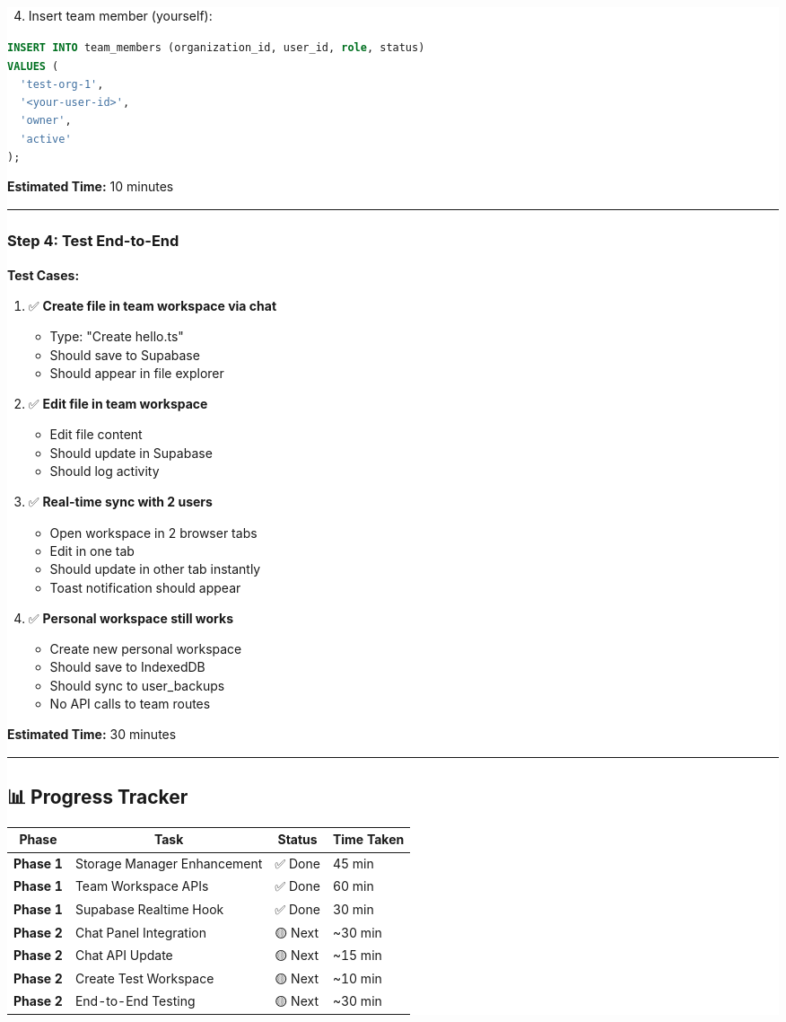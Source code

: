 4. Insert team member (yourself):
```sql
INSERT INTO team_members (organization_id, user_id, role, status)
VALUES (
  'test-org-1',
  '<your-user-id>',
  'owner',
  'active'
);
```

**Estimated Time:** 10 minutes

---

### Step 4: Test End-to-End
**Test Cases:**

1. ✅ **Create file in team workspace via chat**
   - Type: "Create hello.ts"
   - Should save to Supabase
   - Should appear in file explorer

2. ✅ **Edit file in team workspace**
   - Edit file content
   - Should update in Supabase
   - Should log activity

3. ✅ **Real-time sync with 2 users**
   - Open workspace in 2 browser tabs
   - Edit in one tab
   - Should update in other tab instantly
   - Toast notification should appear

4. ✅ **Personal workspace still works**
   - Create new personal workspace
   - Should save to IndexedDB
   - Should sync to user_backups
   - No API calls to team routes

**Estimated Time:** 30 minutes

---

## 📊 Progress Tracker

| Phase | Task | Status | Time Taken |
|-------|------|--------|------------|
| **Phase 1** | Storage Manager Enhancement | ✅ Done | 45 min |
| **Phase 1** | Team Workspace APIs | ✅ Done | 60 min |
| **Phase 1** | Supabase Realtime Hook | ✅ Done | 30 min |
| **Phase 2** | Chat Panel Integration | 🟡 Next | ~30 min |
| **Phase 2** | Chat API Update | 🟡 Next | ~15 min |
| **Phase 2** | Create Test Workspace | 🟡 Next | ~10 min |
| **Phase 2** | End-to-End Testing | 🟡 Next | ~30 min |
